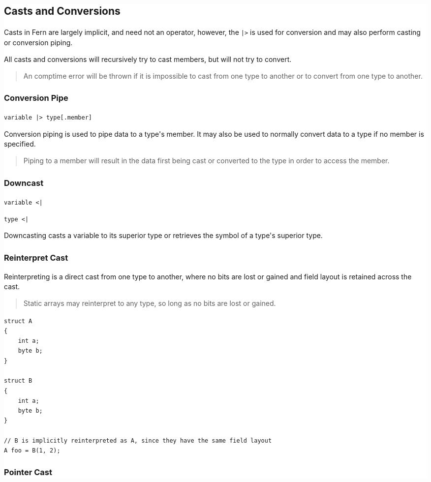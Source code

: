 ## Casts and Conversions

Casts in Fern are largely implicit, and need not an operator, however, the `|>` is used for conversion and may also perform casting or conversion piping.

All casts and conversions will recursively try to cast members, but will not try to convert.

> An comptime error will be thrown if it is impossible to cast from one type to another or to convert from one type to another.

### Conversion Pipe

`variable |> type[.member]`

Conversion piping is used to pipe data to a type's member. It may also be used to normally convert data to a type if no member is specified.

> Piping to a member will result in the data first being cast or converted to the type in order to access the member.

### Downcast

`variable <|`

`type <|`

Downcasting casts a variable to its superior type or retrieves the symbol of a type's superior type.

### Reinterpret Cast

Reinterpreting is a direct cast from one type to another, where no bits are lost or gained and field layout is retained across the cast.

> Static arrays may reinterpret to any type, so long as no bits are lost or gained.

```
struct A
{
    int a;
    byte b;
}

struct B
{
    int a;
    byte b;
}

// B is implicitly reinterpreted as A, since they have the same field layout
A foo = B(1, 2);
```

### Pointer Cast
